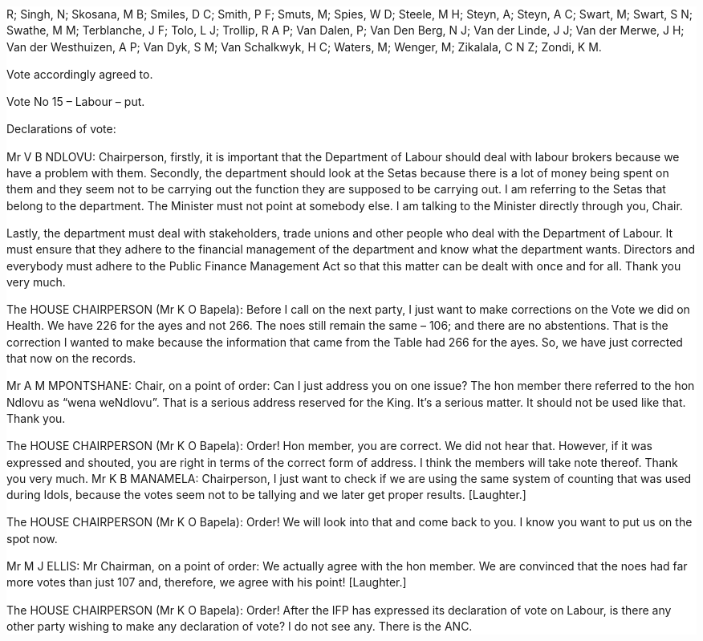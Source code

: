 R; Singh, N; Skosana, M B; Smiles, D C; Smith, P F; Smuts, M; Spies, W D;
Steele, M H; Steyn, A; Steyn, A C; Swart, M; Swart, S N; Swathe, M M;
Terblanche, J F; Tolo, L J; Trollip, R A P; Van Dalen, P; Van Den Berg, N
J; Van der Linde, J J; Van der Merwe, J H; Van der Westhuizen, A P; Van
Dyk, S M; Van Schalkwyk, H C; Waters, M; Wenger, M; Zikalala, C N Z; Zondi,
K M.

Vote accordingly agreed to.

Vote No 15 – Labour – put.

Declarations of vote:

Mr V B NDLOVU: Chairperson, firstly, it is important that the Department of
Labour should deal with labour brokers because we have a problem with them.
Secondly, the department should look at the Setas because there is a lot of
money being spent on them and they seem not to be carrying out the function
they are supposed to be carrying out. I am referring to the Setas that
belong to the department. The Minister must not point at somebody else. I
am talking to the Minister directly through you, Chair.

Lastly, the department must deal with stakeholders, trade unions and other
people who deal with the Department of Labour. It must ensure that they
adhere to the financial management of the department and know what the
department wants. Directors and everybody must adhere to the Public Finance
Management Act so that this matter can be dealt with once and for all.
Thank you very much.

The HOUSE CHAIRPERSON (Mr K O Bapela): Before I call on the next party, I
just want to make corrections on the Vote we did on Health. We have 226 for
the ayes and not 266. The noes still remain the same – 106; and there are
no abstentions. That is the correction I wanted to make because the
information that came from the Table had 266 for the ayes. So, we have just
corrected that now on the records.

Mr A M MPONTSHANE: Chair, on a point of order: Can I just address you on
one issue? The hon member there referred to the hon Ndlovu as “wena
weNdlovu”. That is a serious address reserved for the King. It’s a serious
matter. It should not be used like that. Thank you.

The HOUSE CHAIRPERSON (Mr K O Bapela): Order! Hon member, you are correct.
We did not hear that. However, if it was expressed and shouted, you are
right in terms of the correct form of address. I think the members will
take note thereof. Thank you very much.
Mr K B MANAMELA: Chairperson, I just want to check if we are using the same
system of counting that was used during Idols, because the votes seem not
to be tallying and we later get proper results. [Laughter.]

The HOUSE CHAIRPERSON (Mr K O Bapela): Order! We will look into that and
come back to you. I know you want to put us on the spot now.

Mr M J ELLIS: Mr Chairman, on a point of order: We actually agree with the
hon member. We are convinced that the noes had far more votes than just 107
and, therefore, we agree with his point! [Laughter.]

The HOUSE CHAIRPERSON (Mr K O Bapela): Order! After the IFP has expressed
its declaration of vote on Labour, is there any other party wishing to make
any declaration of vote? I do not see any. There is the ANC.
